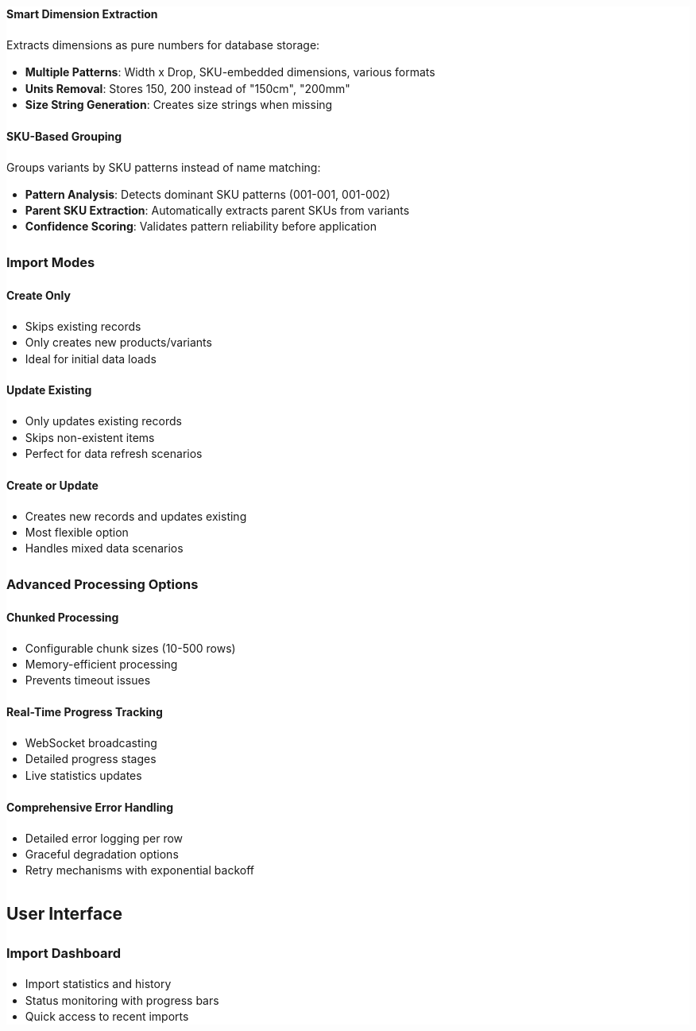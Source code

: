 #### Smart Dimension Extraction  
Extracts dimensions as pure numbers for database storage:
- **Multiple Patterns**: Width x Drop, SKU-embedded dimensions, various formats
- **Units Removal**: Stores 150, 200 instead of "150cm", "200mm"
- **Size String Generation**: Creates size strings when missing

#### SKU-Based Grouping
Groups variants by SKU patterns instead of name matching:
- **Pattern Analysis**: Detects dominant SKU patterns (001-001, 001-002)
- **Parent SKU Extraction**: Automatically extracts parent SKUs from variants
- **Confidence Scoring**: Validates pattern reliability before application

### Import Modes

#### Create Only
- Skips existing records
- Only creates new products/variants
- Ideal for initial data loads

#### Update Existing  
- Only updates existing records
- Skips non-existent items
- Perfect for data refresh scenarios

#### Create or Update
- Creates new records and updates existing
- Most flexible option
- Handles mixed data scenarios

### Advanced Processing Options

#### Chunked Processing
- Configurable chunk sizes (10-500 rows)
- Memory-efficient processing
- Prevents timeout issues

#### Real-Time Progress Tracking
- WebSocket broadcasting
- Detailed progress stages
- Live statistics updates

#### Comprehensive Error Handling
- Detailed error logging per row
- Graceful degradation options
- Retry mechanisms with exponential backoff

## User Interface

### Import Dashboard
- Import statistics and history
- Status monitoring with progress bars
- Quick access to recent imports
